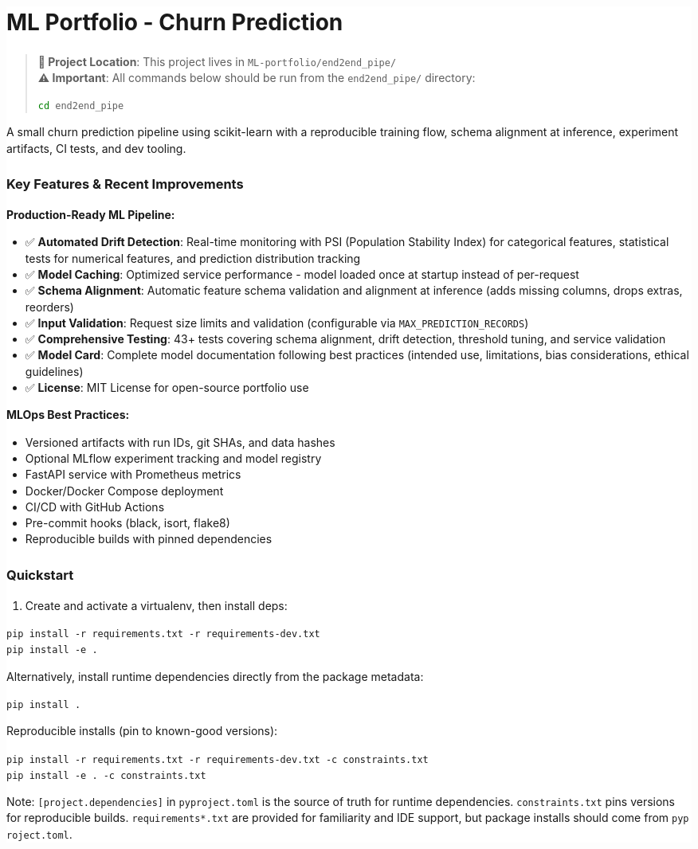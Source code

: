 # ML Portfolio - Churn Prediction

> **📍 Project Location**: This project lives in `ML-portfolio/end2end_pipe/`  
> **⚠️ Important**: All commands below should be run from the `end2end_pipe/` directory:
> ```bash
> cd end2end_pipe
> ```

A small churn prediction pipeline using scikit-learn with a reproducible training flow, schema alignment at inference, experiment artifacts, CI tests, and dev tooling.

### Key Features & Recent Improvements

**Production-Ready ML Pipeline:**
- ✅ **Automated Drift Detection**: Real-time monitoring with PSI (Population Stability Index) for categorical features, statistical tests for numerical features, and prediction distribution tracking
- ✅ **Model Caching**: Optimized service performance - model loaded once at startup instead of per-request
- ✅ **Schema Alignment**: Automatic feature schema validation and alignment at inference (adds missing columns, drops extras, reorders)
- ✅ **Input Validation**: Request size limits and validation (configurable via `MAX_PREDICTION_RECORDS`)
- ✅ **Comprehensive Testing**: 43+ tests covering schema alignment, drift detection, threshold tuning, and service validation
- ✅ **Model Card**: Complete model documentation following best practices (intended use, limitations, bias considerations, ethical guidelines)
- ✅ **License**: MIT License for open-source portfolio use

**MLOps Best Practices:**
- Versioned artifacts with run IDs, git SHAs, and data hashes
- Optional MLflow experiment tracking and model registry
- FastAPI service with Prometheus metrics
- Docker/Docker Compose deployment
- CI/CD with GitHub Actions
- Pre-commit hooks (black, isort, flake8)
- Reproducible builds with pinned dependencies

### Quickstart

1) Create and activate a virtualenv, then install deps:
```
pip install -r requirements.txt -r requirements-dev.txt
pip install -e .
```

Alternatively, install runtime dependencies directly from the package metadata:
```
pip install .
```

Reproducible installs (pin to known-good versions):
```
pip install -r requirements.txt -r requirements-dev.txt -c constraints.txt
pip install -e . -c constraints.txt
```
Note: `[project.dependencies]` in `pyproject.toml` is the source of truth for runtime dependencies. `constraints.txt` pins versions for reproducible builds. `requirements*.txt` are provided for familiarity and IDE support, but package installs should come from `pyproject.toml`.
